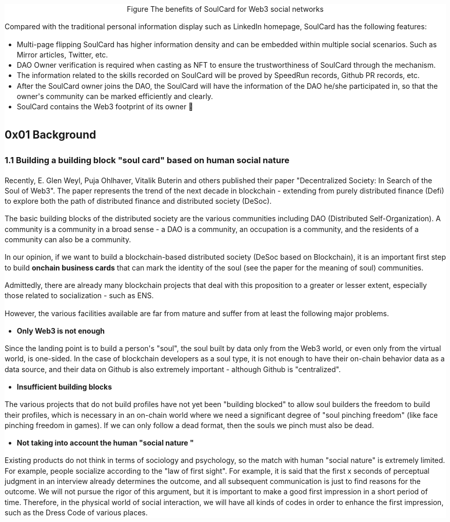 <center> Figure The benefits of SoulCard for Web3 social networks </center>

Compared with the traditional personal information display such as LinkedIn homepage, SoulCard has the following features:

* Multi-page flipping SoulCard has higher information density and can be embedded within multiple social scenarios. Such as Mirror articles, Twitter, etc.
* DAO Owner verification is required when casting as NFT to ensure the trustworthiness of SoulCard through the mechanism.
* The information related to the skills recorded on SoulCard will be proved by SpeedRun records, Github PR records, etc.
* After the SoulCard owner joins the DAO, the SoulCard will have the information of the DAO he/she participated in, so that the owner's community can be marked efficiently and clearly.
* SoulCard contains the Web3 footprint of its owner 👣

## 0x01 Background

### 1.1 Building a building block "soul card" based on human social nature

Recently, E. Glen Weyl, Puja Ohlhaver, Vitalik Buterin and others published their paper "Decentralized Society: In Search of the Soul of Web3". The paper represents the trend of the next decade in blockchain - extending from purely distributed finance (Defi) to explore both the path of distributed finance and distributed society (DeSoc).

The basic building blocks of the distributed society are the various communities including DAO (Distributed Self-Organization). A community is a community in a broad sense - a DAO is a community, an occupation is a community, and the residents of a community can also be a community.

In our opinion, if we want to build a blockchain-based distributed society (DeSoc based on Blockchain), it is an important first step to build **onchain business cards** that can mark the identity of the soul (see the paper for the meaning of soul) communities.

Admittedly, there are already many blockchain projects that deal with this proposition to a greater or lesser extent, especially those related to socialization - such as ENS.

However, the various facilities available are far from mature and suffer from at least the following major problems.

- **Only Web3 is not enough**

Since the landing point is to build a person's "soul", the soul built by data only from the Web3 world, or even only from the virtual world, is one-sided. In the case of blockchain developers as a soul type, it is not enough to have their on-chain behavior data as a data source, and their data on Github is also extremely important - although Github is "centralized".

- **Insufficient building blocks**

The various projects that do not build profiles have not yet been "building blocked" to allow soul builders the freedom to build their profiles, which is necessary in an on-chain world where we need a significant degree of "soul pinching freedom" (like face pinching freedom in games). If we can only follow a dead format, then the souls we pinch must also be dead.

- **Not taking into account the human "social nature "**

Existing products do not think in terms of sociology and psychology, so the match with human "social nature" is extremely limited. For example, people socialize according to the "law of first sight". For example, it is said that the first x seconds of perceptual judgment in an interview already determines the outcome, and all subsequent communication is just to find reasons for the outcome. We will not pursue the rigor of this argument, but it is important to make a good first impression in a short period of time. Therefore, in the physical world of social interaction, we will have all kinds of codes in order to enhance the first impression, such as the Dress Code of various places.
